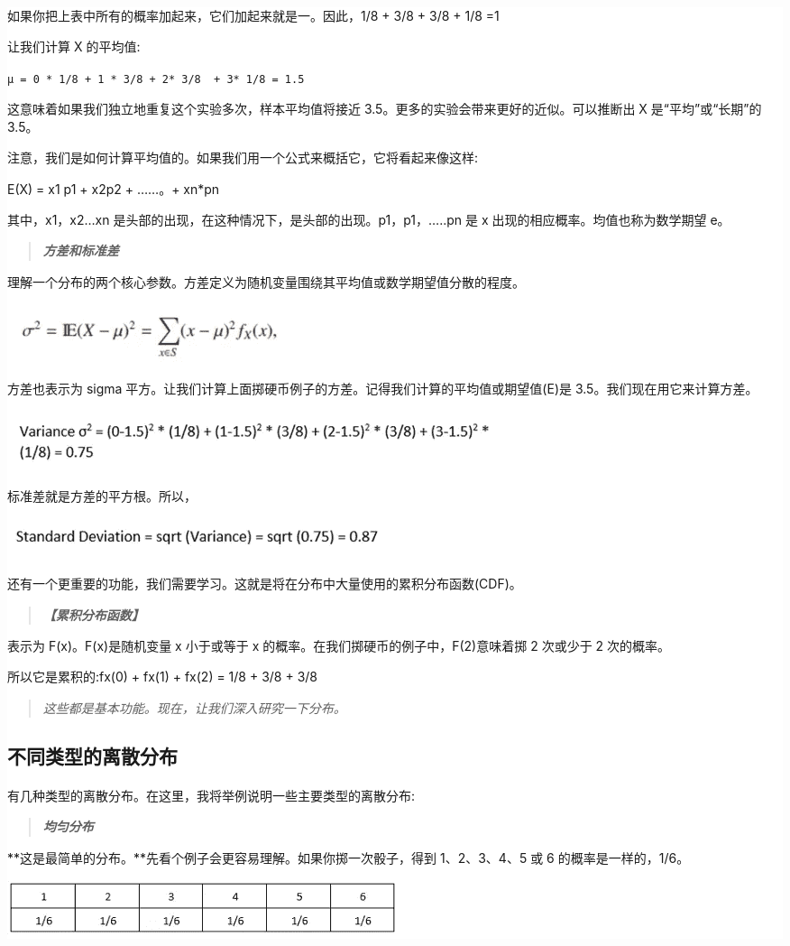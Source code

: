 如果你把上表中所有的概率加起来，它们加起来就是一。因此，1/8 + 3/8 + 3/8 + 1/8 =1

让我们计算 X 的平均值:

```
µ = 0 * 1/8 + 1 * 3/8 + 2* 3/8  + 3* 1/8 = 1.5
```

这意味着如果我们独立地重复这个实验多次，样本平均值将接近 3.5。更多的实验会带来更好的近似。可以推断出 X 是“平均”或“长期”的 3.5。

注意，我们是如何计算平均值的。如果我们用一个公式来概括它，它将看起来像这样:

E(X) = x1 p1 + x2p2 + ……。+ xn*pn

其中，x1，x2…xn 是头部的出现，在这种情况下，是头部的出现。p1，p1，…..pn 是 x 出现的相应概率。均值也称为数学期望 e。

> ***方差和标准差***

理解一个分布的两个核心参数。方差定义为随机变量围绕其平均值或数学期望值分散的程度。

![](img/87251d760895a292af07585116943767.png)

方差也表示为 sigma 平方。让我们计算上面掷硬币例子的方差。记得我们计算的平均值或期望值(E)是 3.5。我们现在用它来计算方差。

![](img/b2760d2a64a7f4ee34de7e47052afba9.png)

标准差就是方差的平方根。所以，

![](img/318b79311c6cae2863f0affbb1c2e27b.png)

还有一个更重要的功能，我们需要学习。这就是将在分布中大量使用的累积分布函数(CDF)。

> ***【累积分布函数】***

表示为 F(x)。F(x)是随机变量 x 小于或等于 x 的概率。在我们掷硬币的例子中，F(2)意味着掷 2 次或少于 2 次的概率。

所以它是累积的:fx(0) + fx(1) + fx(2) = 1/8 + 3/8 + 3/8

> *这些都是基本功能。现在，让我们深入研究一下分布。*

## 不同类型的离散分布

有几种类型的离散分布。在这里，我将举例说明一些主要类型的离散分布:

> ***均匀分布***

**这是最简单的分布。**先看个例子会更容易理解。如果你掷一次骰子，得到 1、2、3、4、5 或 6 的概率是一样的，1/6。

![](img/0f5126fbead6dba2f06832ac3169d9ca.png)
